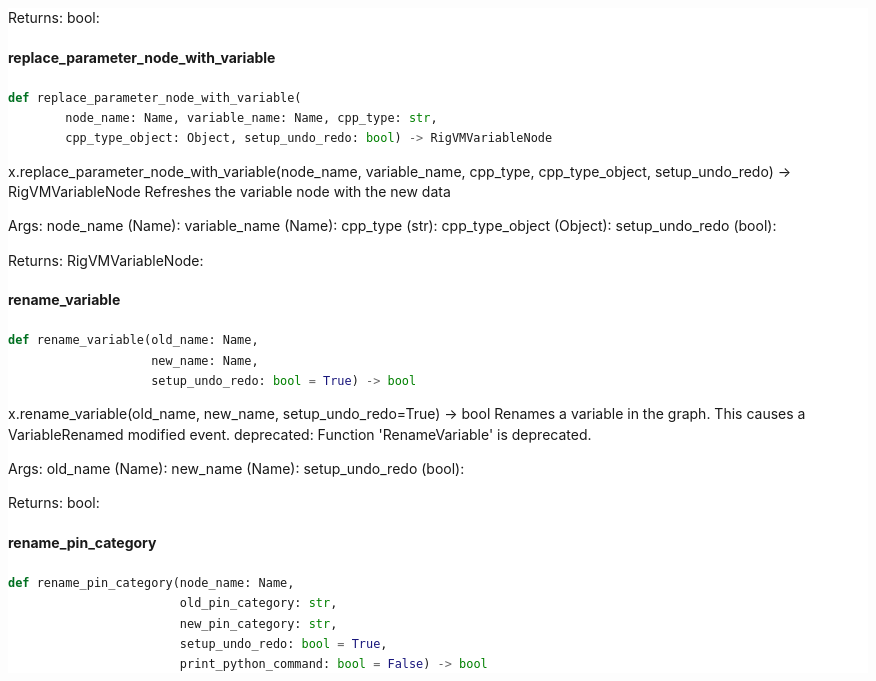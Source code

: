 Returns:
    bool:

<a id="unreal.RigVMController.replace_parameter_node_with_variable"></a>

#### replace_parameter_node_with_variable

```python
def replace_parameter_node_with_variable(
        node_name: Name, variable_name: Name, cpp_type: str,
        cpp_type_object: Object, setup_undo_redo: bool) -> RigVMVariableNode
```

x.replace_parameter_node_with_variable(node_name, variable_name, cpp_type, cpp_type_object, setup_undo_redo) -> RigVMVariableNode
Refreshes the variable node with the new data

Args:
    node_name (Name): 
    variable_name (Name): 
    cpp_type (str): 
    cpp_type_object (Object): 
    setup_undo_redo (bool): 

Returns:
    RigVMVariableNode:

<a id="unreal.RigVMController.rename_variable"></a>

#### rename_variable

```python
def rename_variable(old_name: Name,
                    new_name: Name,
                    setup_undo_redo: bool = True) -> bool
```

x.rename_variable(old_name, new_name, setup_undo_redo=True) -> bool
Renames a variable in the graph.
This causes a VariableRenamed modified event.
deprecated: Function 'RenameVariable' is deprecated.

Args:
    old_name (Name): 
    new_name (Name): 
    setup_undo_redo (bool): 

Returns:
    bool:

<a id="unreal.RigVMController.rename_pin_category"></a>

#### rename_pin_category

```python
def rename_pin_category(node_name: Name,
                        old_pin_category: str,
                        new_pin_category: str,
                        setup_undo_redo: bool = True,
                        print_python_command: bool = False) -> bool
```

